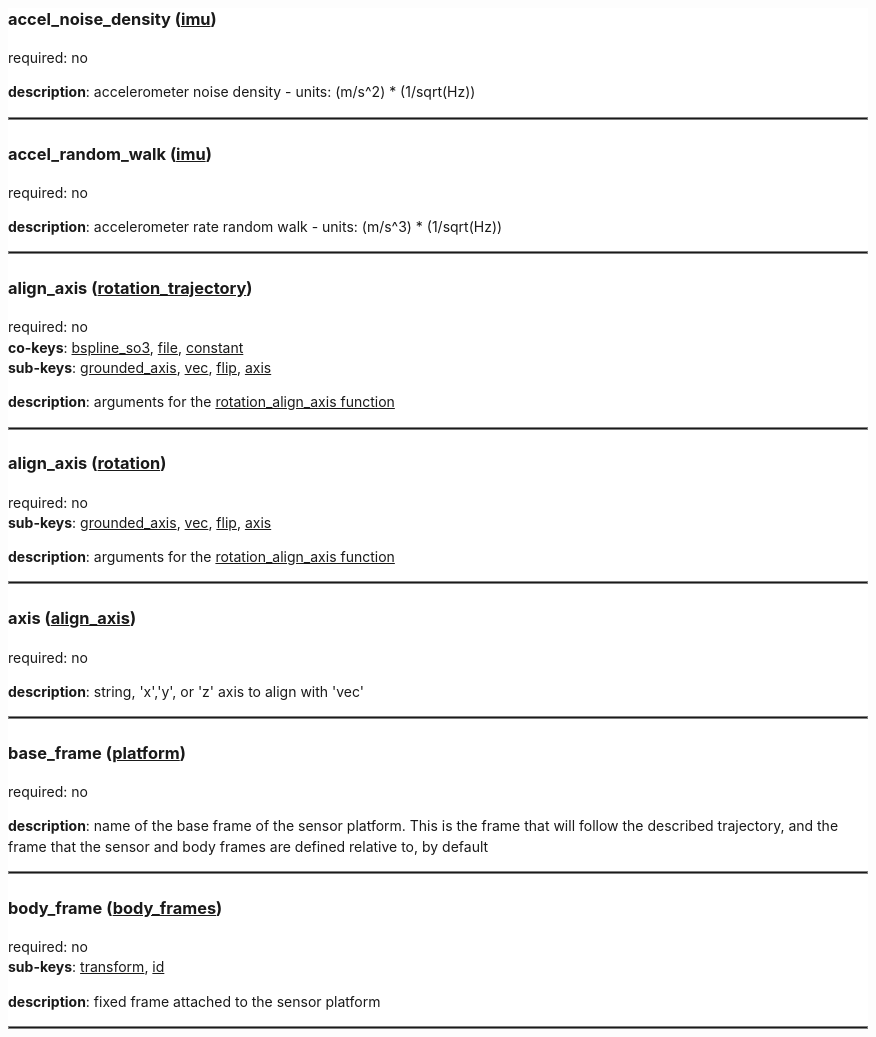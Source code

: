 ### **accel_noise_density** ([imu](#imu-sensor))
required: no  

 **description**: accelerometer noise density - units: (m/s^2) * (1/sqrt(Hz)) 
<hr style="border:1px solid gray"> 

### **accel_random_walk** ([imu](#imu-sensor))
required: no  

 **description**: accelerometer rate random walk - units: (m/s^3) * (1/sqrt(Hz)) 
<hr style="border:1px solid gray"> 

### **align_axis** ([rotation_trajectory](#rotation_trajectory-trajectory))
required: no  
**co-keys**: [bspline_so3](#bspline_so3-rotation_trajectory), [file](#file-rotation_trajectory), [constant](#constant-rotation_trajectory)  
**sub-keys**: [grounded_axis](#grounded_axis-align_axis), [vec](#vec-align_axis), [flip](#flip-align_axis), [axis](#axis-align_axis) 

 **description**: arguments for the [rotation_align_axis function](/vinlab/src/geometry_utils.py) 
<hr style="border:1px solid gray"> 

### **align_axis** ([rotation](#rotation-rotate_about_point))
required: no  
**sub-keys**: [grounded_axis](#grounded_axis-align_axis), [vec](#vec-align_axis), [flip](#flip-align_axis), [axis](#axis-align_axis) 

 **description**: arguments for the [rotation_align_axis function](/vinlab/src/geometry_utils.py) 
<hr style="border:1px solid gray"> 

### **axis** ([align_axis](#align_axis-rotation))
required: no  

 **description**: string, 'x','y', or 'z' axis to align with 'vec' 
<hr style="border:1px solid gray"> 

### **base_frame** ([platform](#platform-scene))
required: no  

 **description**: name of the base frame of the sensor platform. This is the frame that will follow the described trajectory, and the frame that the sensor and body frames are defined relative to, by default 
<hr style="border:1px solid gray"> 

### **body_frame** ([body_frames](#body_frames-platform))
required: no  
**sub-keys**: [transform](#transform-body_frame), [id](#id-body_frame) 

 **description**: fixed frame attached to the sensor platform 
<hr style="border:1px solid gray"> 

